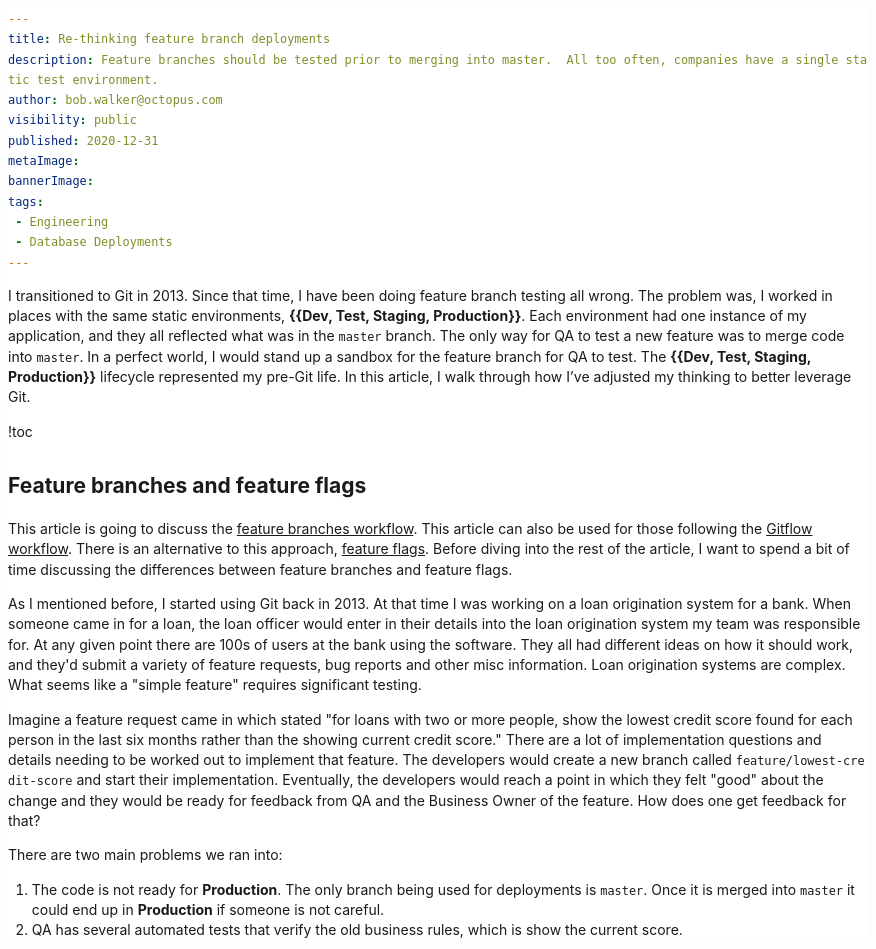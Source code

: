 ```yaml
---
title: Re-thinking feature branch deployments
description: Feature branches should be tested prior to merging into master.  All too often, companies have a single static test environment.  
author: bob.walker@octopus.com
visibility: public
published: 2020-12-31
metaImage:
bannerImage:
tags:
 - Engineering
 - Database Deployments
---
```


I transitioned to Git in 2013.  Since that time, I have been doing feature branch testing all wrong.  The problem was, I worked in places with the same static environments, **{{Dev, Test, Staging, Production}}**.  Each environment had one instance of my application, and they all reflected what was in the `master` branch.  The only way for QA to test a new feature was to merge code into `master`.  In a perfect world, I would stand up a sandbox for the feature branch for QA to test.  The **{{Dev, Test, Staging, Production}}** lifecycle represented my pre-Git life.  In this article, I walk through how I’ve adjusted my thinking to better leverage Git.

!toc

## Feature branches and feature flags

This article is going to discuss the [feature branches workflow](https://www.atlassian.com/git/tutorials/comparing-workflows/feature-branch-workflow).  This article can also be used for those following the [Gitflow workflow](https://www.atlassian.com/git/tutorials/comparing-workflows/gitflow-workflow). There is an alternative to this approach, [feature flags](https://www.martinfowler.com/articles/feature-toggles.html).  Before diving into the rest of the article, I want to spend a bit of time discussing the differences between feature branches and feature flags.  

As I mentioned before, I started using Git back in 2013.  At that time I was working on a loan origination system for a bank.  When someone came in for a loan, the loan officer would enter in their details into the loan origination system my team was responsible for.  At any given point there are 100s of users at the bank using the software.  They all had different ideas on how it should work, and they'd submit a variety of feature requests, bug reports and other misc information.  Loan origination systems are complex.  What seems like a "simple feature" requires significant testing.

Imagine a feature request came in which stated "for loans with two or more people, show the lowest credit score found for each person in the last six months rather than the showing current credit score."  There are a lot of implementation questions and details needing to be worked out to implement that feature.  The developers would create a new branch called `feature/lowest-credit-score` and start their implementation.  Eventually, the developers would reach a point in which they felt "good" about the change and they would be ready for feedback from QA and the Business Owner of the feature.  How does one get feedback for that? 

There are two main problems we ran into:
1. The code is not ready for **Production**.  The only branch being used for deployments is `master`.  Once it is merged into `master` it could end up in **Production** if someone is not careful.
2. QA has several automated tests that verify the old business rules, which is show the current score.
